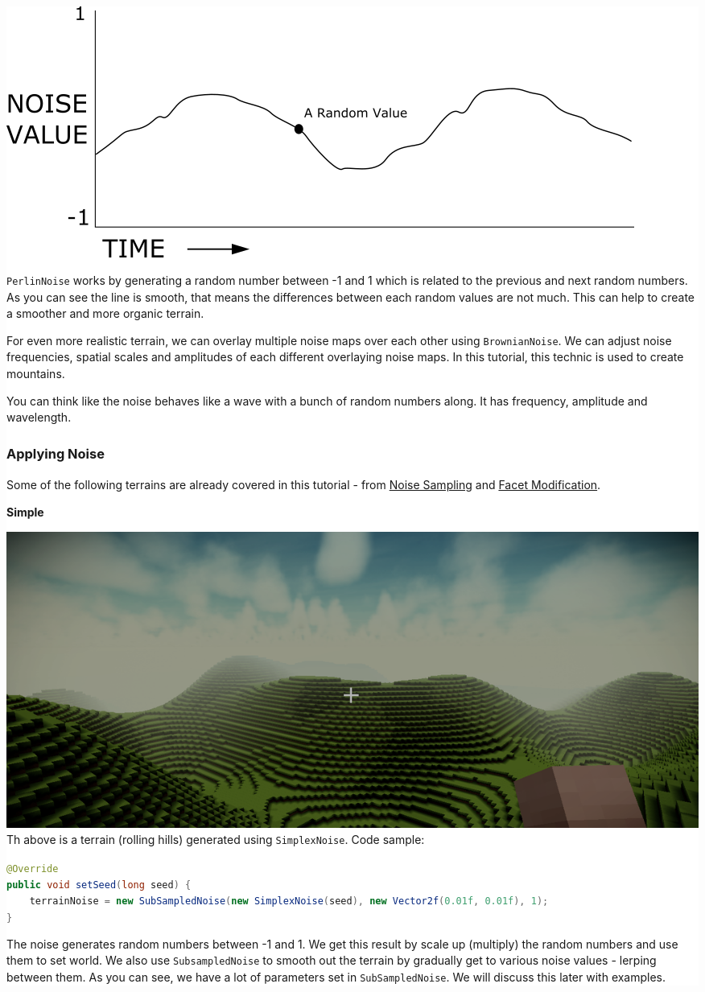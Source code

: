 ![Perlin Noise Graph](https://raw.githubusercontent.com/PutawanDE/TutorialWorldGeneration/noiseWiki/images/Noise/perlinNoiseGraph.png)

`PerlinNoise` works by generating a random number between -1 and 1 which is related to the previous and next random numbers. As you can see the line is smooth, that means the differences between each random values are not much. This can help to create a smoother and more organic terrain.

For even more realistic terrain, we can overlay multiple noise maps over each other using `BrownianNoise`. We can adjust noise frequencies, spatial scales and amplitudes of each different overlaying noise maps. In this tutorial, this technic is used to create mountains.

You can think like the noise behaves like a wave with a bunch of random numbers along. It has frequency, amplitude and wavelength.
### Applying Noise

Some of the following terrains are already covered in this tutorial - from [Noise Sampling](Noise-Sampling) and [Facet Modification](Facet-Modification).

**Simple**

![Simplex Noise](https://raw.githubusercontent.com/PutawanDE/TutorialWorldGeneration/noiseWiki/images/Noise/simplex.png)
Th above is a terrain (rolling hills) generated using `SimplexNoise`. Code sample:
```java
@Override
public void setSeed(long seed) {
    terrainNoise = new SubSampledNoise(new SimplexNoise(seed), new Vector2f(0.01f, 0.01f), 1);
}
```
The noise generates random numbers between -1 and 1. We get this result by scale up (multiply) the random numbers and use them  to set world. We also use `SubsampledNoise` to smooth out the terrain by gradually get to various noise values - lerping between them. As you can see, we have a lot of parameters set in `SubSampledNoise`. We will discuss this later with examples.